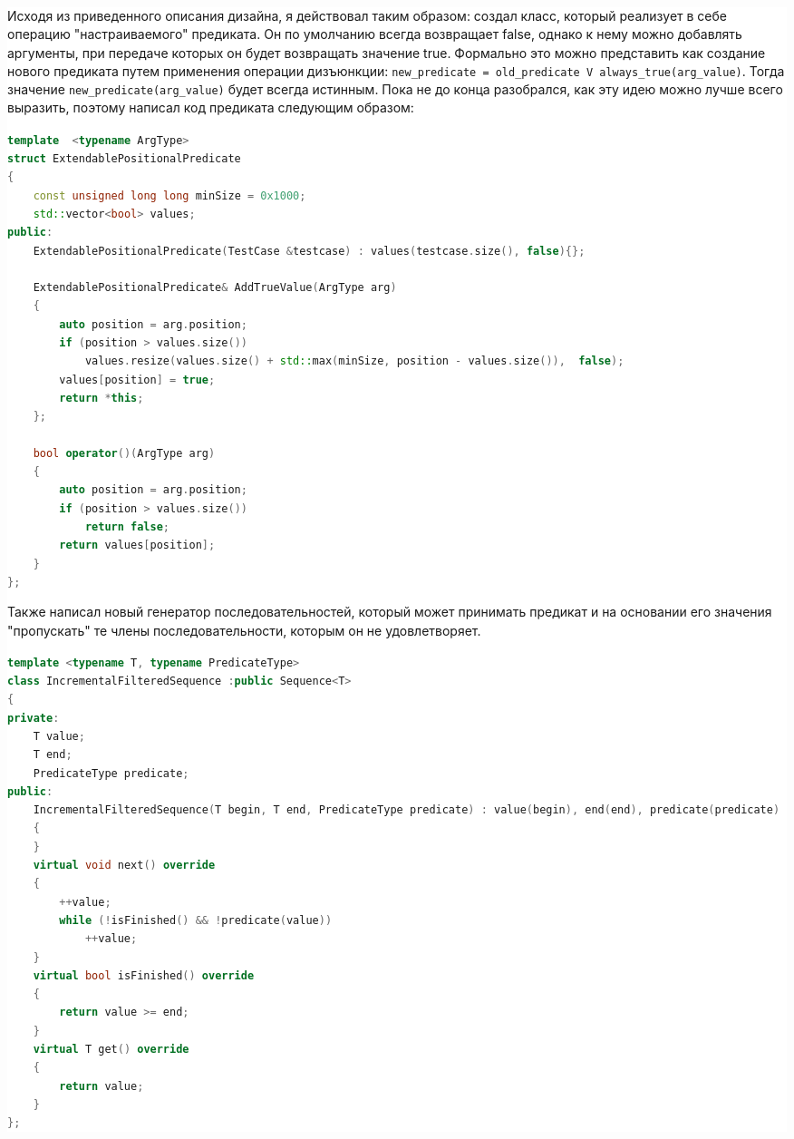 Исходя из приведенного описания дизайна, я действовал таким образом: создал класс, который  реализует в себе операцию "настраиваемого" предиката. Он по умолчанию всегда возвращает false, однако к нему можно добавлять аргументы, при передаче которых он будет возвращать значение true. Формально это можно представить как создание нового предиката путем применения операции дизъюнкции: 
`new_predicate = old_predicate V always_true(arg_value)`. 
Тогда значение `new_predicate(arg_value)` будет всегда истинным. Пока не до конца разобрался, как эту идею можно лучше всего выразить, поэтому написал код предиката следующим образом: 
```C++
template  <typename ArgType>
struct ExtendablePositionalPredicate
{
    const unsigned long long minSize = 0x1000;
    std::vector<bool> values;
public:
    ExtendablePositionalPredicate(TestCase &testcase) : values(testcase.size(), false){};

    ExtendablePositionalPredicate& AddTrueValue(ArgType arg)
    {
        auto position = arg.position;
        if (position > values.size())
            values.resize(values.size() + std::max(minSize, position - values.size()),  false);
        values[position] = true;
        return *this; 
    };

    bool operator()(ArgType arg)
    {
        auto position = arg.position;
        if (position > values.size())
            return false;
        return values[position];
    }
};
```
Также написал новый генератор последовательностей, который может принимать предикат и на основании его значения "пропускать" те члены последовательности, которым он не удовлетворяет. 
```C++
template <typename T, typename PredicateType>
class IncrementalFilteredSequence :public Sequence<T>
{
private:
    T value;
    T end;
    PredicateType predicate;
public:
    IncrementalFilteredSequence(T begin, T end, PredicateType predicate) : value(begin), end(end), predicate(predicate)
    {
    }
    virtual void next() override
    {
        ++value;
        while (!isFinished() && !predicate(value))
            ++value;
    }
    virtual bool isFinished() override
    {
        return value >= end;
    }
    virtual T get() override
    {
        return value;
    }
};
```